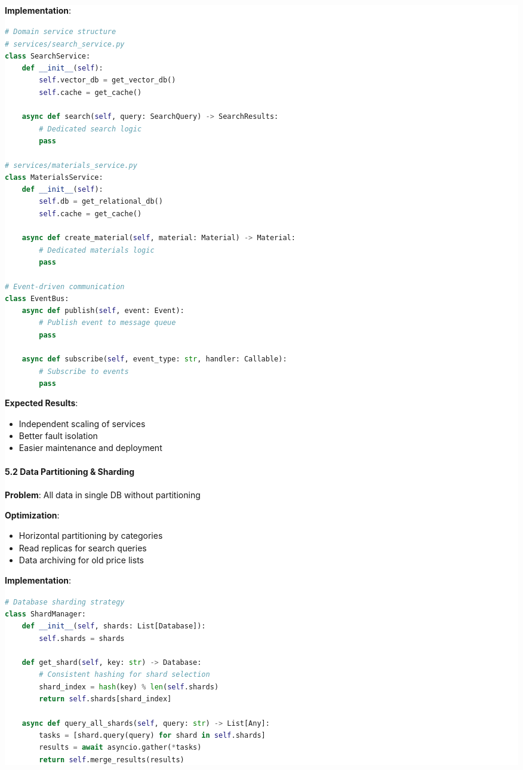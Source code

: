 **Implementation**:
```python
# Domain service structure
# services/search_service.py
class SearchService:
    def __init__(self):
        self.vector_db = get_vector_db()
        self.cache = get_cache()
        
    async def search(self, query: SearchQuery) -> SearchResults:
        # Dedicated search logic
        pass

# services/materials_service.py  
class MaterialsService:
    def __init__(self):
        self.db = get_relational_db()
        self.cache = get_cache()
        
    async def create_material(self, material: Material) -> Material:
        # Dedicated materials logic
        pass

# Event-driven communication
class EventBus:
    async def publish(self, event: Event):
        # Publish event to message queue
        pass
        
    async def subscribe(self, event_type: str, handler: Callable):
        # Subscribe to events
        pass
```

**Expected Results**:
- Independent scaling of services
- Better fault isolation
- Easier maintenance and deployment

#### 5.2 Data Partitioning & Sharding
**Problem**: All data in single DB without partitioning

**Optimization**:
- Horizontal partitioning by categories
- Read replicas for search queries
- Data archiving for old price lists

**Implementation**:
```python
# Database sharding strategy
class ShardManager:
    def __init__(self, shards: List[Database]):
        self.shards = shards
        
    def get_shard(self, key: str) -> Database:
        # Consistent hashing for shard selection
        shard_index = hash(key) % len(self.shards)
        return self.shards[shard_index]
        
    async def query_all_shards(self, query: str) -> List[Any]:
        tasks = [shard.query(query) for shard in self.shards]
        results = await asyncio.gather(*tasks)
        return self.merge_results(results)
```

